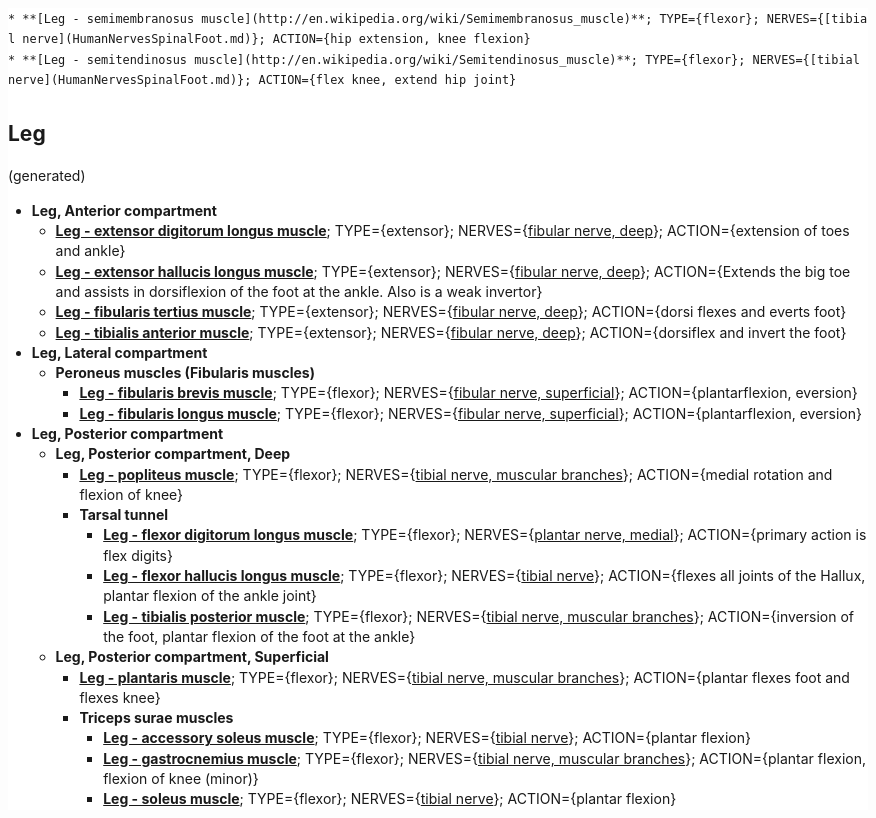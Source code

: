     * **[Leg - semimembranosus muscle](http://en.wikipedia.org/wiki/Semimembranosus_muscle)**; TYPE={flexor}; NERVES={[tibial nerve](HumanNervesSpinalFoot.md)}; ACTION={hip extension, knee flexion}
    * **[Leg - semitendinosus muscle](http://en.wikipedia.org/wiki/Semitendinosus_muscle)**; TYPE={flexor}; NERVES={[tibial nerve](HumanNervesSpinalFoot.md)}; ACTION={flex knee, extend hip joint}

## Leg ##
(generated)

  * **Leg, Anterior compartment**
    * **[Leg - extensor digitorum longus muscle](http://en.wikipedia.org/wiki/Extensor_digitorum_longus_muscle)**; TYPE={extensor}; NERVES={[fibular nerve, deep](HumanNervesSpinalFoot.md)}; ACTION={extension of toes and ankle}
    * **[Leg - extensor hallucis longus muscle](http://en.wikipedia.org/wiki/Extensor_hallucis_longus_muscle)**; TYPE={extensor}; NERVES={[fibular nerve, deep](HumanNervesSpinalFoot.md)}; ACTION={Extends the big toe and assists in dorsiflexion of the foot at the ankle. Also is a weak invertor}
    * **[Leg - fibularis tertius muscle](http://en.wikipedia.org/wiki/Peroneus_tertius)**; TYPE={extensor}; NERVES={[fibular nerve, deep](HumanNervesSpinalFoot.md)}; ACTION={dorsi flexes and everts foot}
    * **[Leg - tibialis anterior muscle](http://en.wikipedia.org/wiki/Tibialis_anterior_muscle)**; TYPE={extensor}; NERVES={[fibular nerve, deep](HumanNervesSpinalFoot.md)}; ACTION={dorsiflex and invert the foot}
  * **Leg, Lateral compartment**
    * **Peroneus muscles (Fibularis muscles)**
      * **[Leg - fibularis brevis muscle](http://en.wikipedia.org/wiki/Fibularis_brevis)**; TYPE={flexor}; NERVES={[fibular nerve, superficial](HumanNervesSpinalFoot.md)}; ACTION={plantarflexion, eversion}
      * **[Leg - fibularis longus muscle](http://en.wikipedia.org/wiki/Fibularis_longus)**; TYPE={flexor}; NERVES={[fibular nerve, superficial](HumanNervesSpinalFoot.md)}; ACTION={plantarflexion, eversion}
  * **Leg, Posterior compartment**
    * **Leg, Posterior compartment, Deep**
      * **[Leg - popliteus muscle](http://en.wikipedia.org/wiki/Popliteus_muscle)**; TYPE={flexor}; NERVES={[tibial nerve, muscular branches](HumanNervesSpinalFoot.md)}; ACTION={medial rotation and flexion of knee}
      * **Tarsal tunnel**
        * **[Leg - flexor digitorum longus muscle](http://en.wikipedia.org/wiki/Flexor_digitorum_longus_muscle)**; TYPE={flexor}; NERVES={[plantar nerve, medial](HumanNervesSpinalFoot.md)}; ACTION={primary action is flex digits}
        * **[Leg - flexor hallucis longus muscle](http://en.wikipedia.org/wiki/Flexor_hallucis_longus_muscle)**; TYPE={flexor}; NERVES={[tibial nerve](HumanNervesSpinalFoot.md)}; ACTION={flexes all joints of the Hallux, plantar flexion of the ankle joint}
        * **[Leg - tibialis posterior muscle](http://en.wikipedia.org/wiki/Tibialis_posterior_muscle)**; TYPE={flexor}; NERVES={[tibial nerve, muscular branches](HumanNervesSpinalFoot.md)}; ACTION={inversion of the foot, plantar flexion of the foot at the ankle}
    * **Leg, Posterior compartment, Superficial**
      * **[Leg - plantaris muscle](http://en.wikipedia.org/wiki/Plantaris_muscle)**; TYPE={flexor}; NERVES={[tibial nerve, muscular branches](HumanNervesSpinalFoot.md)}; ACTION={plantar flexes foot and flexes knee}
      * **Triceps surae muscles**
        * **[Leg - accessory soleus muscle](http://en.wikipedia.org/wiki/Accessory_soleus_muscle)**; TYPE={flexor}; NERVES={[tibial nerve](HumanNervesSpinalFoot.md)}; ACTION={plantar flexion}
        * **[Leg - gastrocnemius muscle](http://en.wikipedia.org/wiki/Gastrocnemius_muscle)**; TYPE={flexor}; NERVES={[tibial nerve, muscular branches](HumanNervesSpinalFoot.md)}; ACTION={plantar flexion, flexion of knee (minor)}
        * **[Leg - soleus muscle](http://en.wikipedia.org/wiki/Soleus_muscle)**; TYPE={flexor}; NERVES={[tibial nerve](HumanNervesSpinalFoot.md)}; ACTION={plantar flexion}
